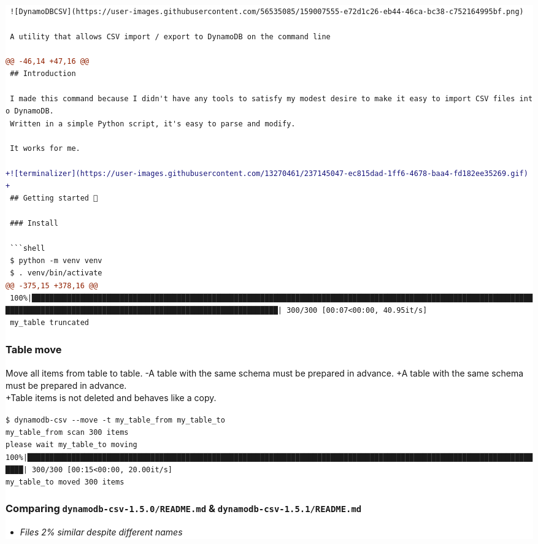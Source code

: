 ```diff
 ![DynamoDBCSV](https://user-images.githubusercontent.com/56535085/159007555-e72d1c26-eb44-46ca-bc38-c752164995bf.png)
 
 A utility that allows CSV import / export to DynamoDB on the command line
 
@@ -46,14 +47,16 @@
 ## Introduction
 
 I made this command because I didn't have any tools to satisfy my modest desire to make it easy to import CSV files into DynamoDB.
 Written in a simple Python script, it's easy to parse and modify.
 
 It works for me.
 
+![terminalizer](https://user-images.githubusercontent.com/13270461/237145047-ec815dad-1ff6-4678-baa4-fd182ee35269.gif)
+
 ## Getting started 🚀
 
 ### Install
 
 ```shell
 $ python -m venv venv
 $ . venv/bin/activate
@@ -375,15 +378,16 @@
 100%|████████████████████████████████████████████████████████████████████████████████████████████████████████████████████████████████████████████████████████████████████████████████| 300/300 [00:07<00:00, 40.95it/s]
 my_table truncated
 ```
 
 ### Table move
 
 Move all items from table to table.
-A table with the same schema must be prepared in advance.
+A table with the same schema must be prepared in advance.  
+Table items is not deleted and behaves like a copy.
 
 ```shell
 $ dynamodb-csv --move -t my_table_from my_table_to
 my_table_from scan 300 items
 please wait my_table_to moving
 100%|███████████████████████████████████████████████████████████████████████████████████████████████████████████████████████| 300/300 [00:15<00:00, 20.00it/s]
 my_table_to moved 300 items
```

### Comparing `dynamodb-csv-1.5.0/README.md` & `dynamodb-csv-1.5.1/README.md`

 * *Files 2% similar despite different names*
